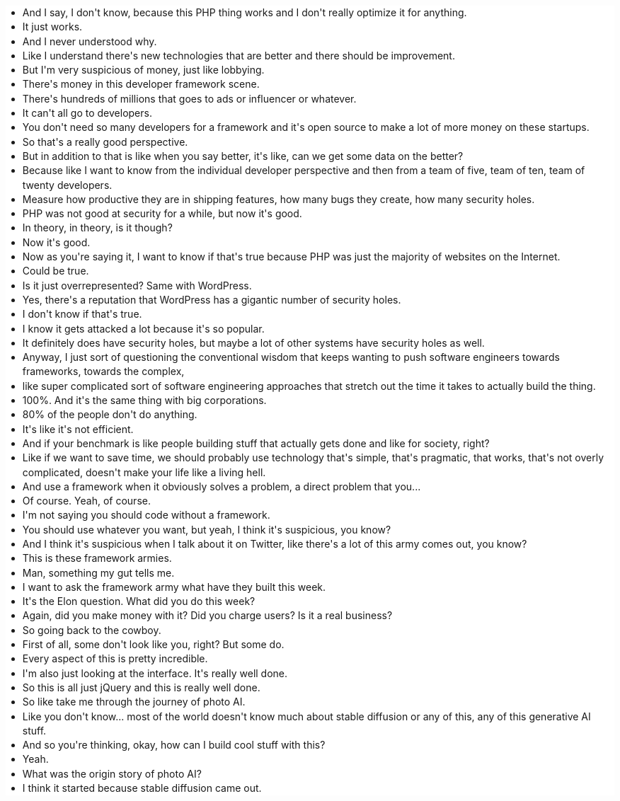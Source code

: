 *  And I say, I don't know, because this PHP thing works and I don't really optimize it for anything.
*  It just works.
*  And I never understood why.
*  Like I understand there's new technologies that are better and there should be improvement.
*  But I'm very suspicious of money, just like lobbying.
*  There's money in this developer framework scene.
*  There's hundreds of millions that goes to ads or influencer or whatever.
*  It can't all go to developers.
*  You don't need so many developers for a framework and it's open source to make a lot of more money on these startups.
*  So that's a really good perspective.
*  But in addition to that is like when you say better, it's like, can we get some data on the better?
*  Because like I want to know from the individual developer perspective and then from a team of five, team of ten, team of twenty developers.
*  Measure how productive they are in shipping features, how many bugs they create, how many security holes.
*  PHP was not good at security for a while, but now it's good.
*  In theory, in theory, is it though?
*  Now it's good.
*  Now as you're saying it, I want to know if that's true because PHP was just the majority of websites on the Internet.
*  Could be true.
*  Is it just overrepresented? Same with WordPress.
*  Yes, there's a reputation that WordPress has a gigantic number of security holes.
*  I don't know if that's true.
*  I know it gets attacked a lot because it's so popular.
*  It definitely does have security holes, but maybe a lot of other systems have security holes as well.
*  Anyway, I just sort of questioning the conventional wisdom that keeps wanting to push software engineers towards frameworks, towards the complex,
*  like super complicated sort of software engineering approaches that stretch out the time it takes to actually build the thing.
*  100%. And it's the same thing with big corporations.
*  80% of the people don't do anything.
*  It's like it's not efficient.
*  And if your benchmark is like people building stuff that actually gets done and like for society, right?
*  Like if we want to save time, we should probably use technology that's simple, that's pragmatic, that works, that's not overly complicated, doesn't make your life like a living hell.
*  And use a framework when it obviously solves a problem, a direct problem that you...
*  Of course. Yeah, of course.
*  I'm not saying you should code without a framework.
*  You should use whatever you want, but yeah, I think it's suspicious, you know?
*  And I think it's suspicious when I talk about it on Twitter, like there's a lot of this army comes out, you know?
*  This is these framework armies.
*  Man, something my gut tells me.
*  I want to ask the framework army what have they built this week.
*  It's the Elon question. What did you do this week?
*  Again, did you make money with it? Did you charge users? Is it a real business?
*  So going back to the cowboy.
*  First of all, some don't look like you, right? But some do.
*  Every aspect of this is pretty incredible.
*  I'm also just looking at the interface. It's really well done.
*  So this is all just jQuery and this is really well done.
*  So like take me through the journey of photo AI.
*  Like you don't know... most of the world doesn't know much about stable diffusion or any of this, any of this generative AI stuff.
*  And so you're thinking, okay, how can I build cool stuff with this?
*  Yeah.
*  What was the origin story of photo AI?
*  I think it started because stable diffusion came out.